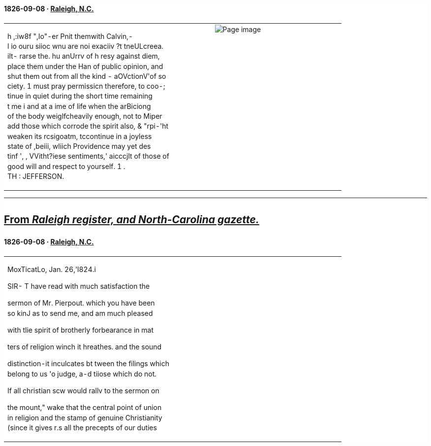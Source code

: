#### 1826-09-08 &middot; [Raleigh, N.C.](http://dbpedia.org/resource/Raleigh%2C_North_Carolina)

<table style="width: 100%;"><tr><td style="width: 50%">

  
h ,:iw8f &quot;,Io&quot;-er Pnit themwith Calvin,-  
l io ouru siioc wnu are noi exaciiv ?t tneULcreea.  
ilt- rarse the. hu anUrrv of h resy against diem,  
place them under the Han of public opinion, and  
shut them out from all the kind - aOVctionV&#x27;of so­  
ciety. 1 must pray permissicn therefore, to coo-;  
tinue in quiet during the short time remaining  
t me i and at a ime of life when the arBiciong  
of the body weiglfcheavily enough, not to Miper­  
add those which corrode the spirit also, &amp; &quot;rpi-&#x27;ht  
weaken its rcsigoatm, tccontinue in a joyless  
state of ,beiii, wliich Providence may yet des­  
tinf &#x27;, , VVitht?iese sentiments,&#x27; aicccjlt of those of  
good will and respect to yourself. 1 .  
TH : JEFFERSON. 
</td><td style="width: 50%; max-height: 75%; margin: auto; display: block;">
<img alt="Page image" src="https://newspapers.digitalnc.org/images/iiif/batch_ncu_RalReg17n_ver01%2Fdata%2F1826090801%2F0284.jp2/pct:42.7773695811903,52.74046475144622,18.559882439382807,7.8341013824884795/!600,600/0/default.jpg"/>
</td>
</tr></table>

---

## [From _Raleigh register, and North-Carolina gazette._](https://newspapers.digitalnc.org/lccn/sn92073048/1826-09-08/ed-1/seq-2/)

#### 1826-09-08 &middot; [Raleigh, N.C.](http://dbpedia.org/resource/Raleigh%2C_North_Carolina)

<table style="width: 100%;"><tr><td style="width: 50%">

  
MoxTicatLo, Jan. 26,&#x27;l824.i  
  
SIR- T have read with much satisfaction the  
  
sermon of Mr. Pierpout. which you have been  
so kinJ as to send me, and am much pleased  
  
with tlie spirit of brotherly forbearance in mat  
  
ters of religion winch it hreathes. and the sound  
  
distinction-it inculcates bt tween the filings which  
belong to us &#x27;o judge, a-d tiiose which do not.  
  
If all christian scw would rallv to the sermon on  
  
the mount,&quot; wake that the central point of union  
in religion and the stamp of genuine Christianity  
(since it gives r.s all the precepts of our duties  
  